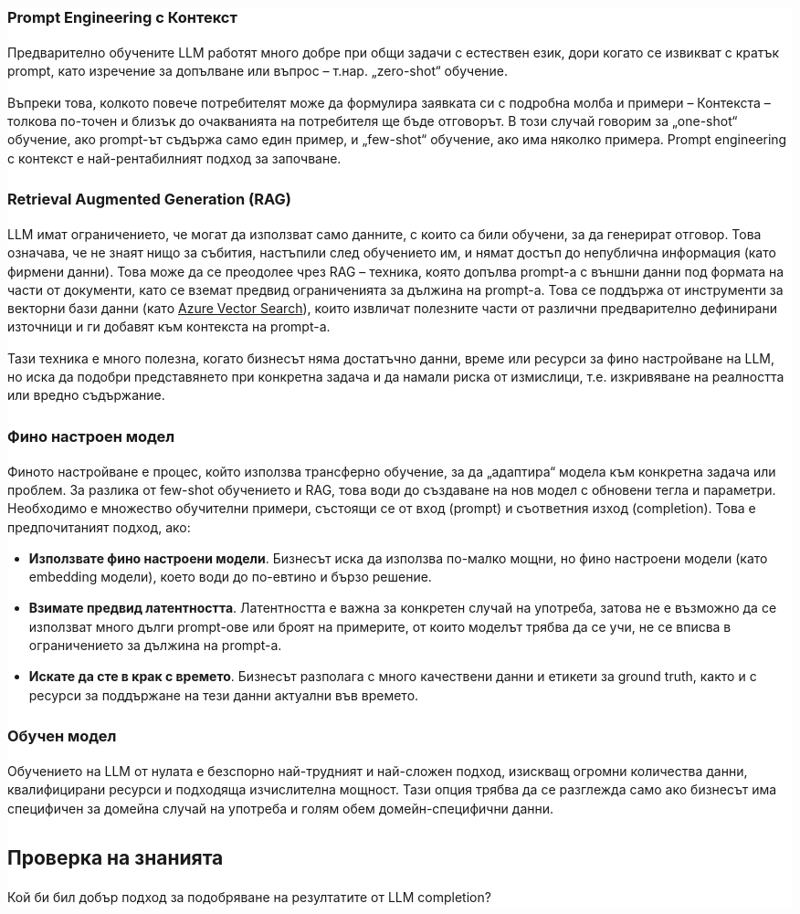### Prompt Engineering с Контекст

Предварително обучените LLM работят много добре при общи задачи с естествен език, дори когато се извикват с кратък prompt, като изречение за допълване или въпрос – т.нар. „zero-shot“ обучение.

Въпреки това, колкото повече потребителят може да формулира заявката си с подробна молба и примери – Контекста – толкова по-точен и близък до очакванията на потребителя ще бъде отговорът. В този случай говорим за „one-shot“ обучение, ако prompt-ът съдържа само един пример, и „few-shot“ обучение, ако има няколко примера.
Prompt engineering с контекст е най-рентабилният подход за започване.

### Retrieval Augmented Generation (RAG)

LLM имат ограничението, че могат да използват само данните, с които са били обучени, за да генерират отговор. Това означава, че не знаят нищо за събития, настъпили след обучението им, и нямат достъп до непублична информация (като фирмени данни).
Това може да се преодолее чрез RAG – техника, която допълва prompt-а с външни данни под формата на части от документи, като се вземат предвид ограниченията за дължина на prompt-а. Това се поддържа от инструменти за векторни бази данни (като [Azure Vector Search](https://learn.microsoft.com/azure/search/vector-search-overview?WT.mc_id=academic-105485-koreyst)), които извличат полезните части от различни предварително дефинирани източници и ги добавят към контекста на prompt-а.

Тази техника е много полезна, когато бизнесът няма достатъчно данни, време или ресурси за фино настройване на LLM, но иска да подобри представянето при конкретна задача и да намали риска от измислици, т.е. изкривяване на реалността или вредно съдържание.

### Фино настроен модел

Финото настройване е процес, който използва трансферно обучение, за да „адаптира“ модела към конкретна задача или проблем. За разлика от few-shot обучението и RAG, това води до създаване на нов модел с обновени тегла и параметри. Необходимо е множество обучителни примери, състоящи се от вход (prompt) и съответния изход (completion).
Това е предпочитаният подход, ако:

- **Използвате фино настроени модели**. Бизнесът иска да използва по-малко мощни, но фино настроени модели (като embedding модели), което води до по-евтино и бързо решение.

- **Взимате предвид латентността**. Латентността е важна за конкретен случай на употреба, затова не е възможно да се използват много дълги prompt-ове или броят на примерите, от които моделът трябва да се учи, не се вписва в ограничението за дължина на prompt-а.

- **Искате да сте в крак с времето**. Бизнесът разполага с много качествени данни и етикети за ground truth, както и с ресурси за поддържане на тези данни актуални във времето.

### Обучен модел

Обучението на LLM от нулата е безспорно най-трудният и най-сложен подход, изискващ огромни количества данни, квалифицирани ресурси и подходяща изчислителна мощност. Тази опция трябва да се разглежда само ако бизнесът има специфичен за домейна случай на употреба и голям обем домейн-специфични данни.

## Проверка на знанията

Кой би бил добър подход за подобряване на резултатите от LLM completion?
